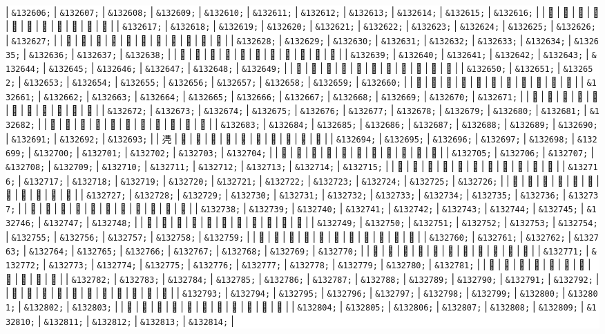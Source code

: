 | `&132606;` | `&132607;` | `&132608;` | `&132609;` | `&132610;` | `&132611;` | `&132612;` | `&132613;` | `&132614;` | `&132615;` | `&132616;` | 
| &#132617; | &#132618; | &#132619; | &#132620; | &#132621; | &#132622; | &#132623; | &#132624; | &#132625; | &#132626; | &#132627; | 
| `&132617;` | `&132618;` | `&132619;` | `&132620;` | `&132621;` | `&132622;` | `&132623;` | `&132624;` | `&132625;` | `&132626;` | `&132627;` | 
| &#132628; | &#132629; | &#132630; | &#132631; | &#132632; | &#132633; | &#132634; | &#132635; | &#132636; | &#132637; | &#132638; | 
| `&132628;` | `&132629;` | `&132630;` | `&132631;` | `&132632;` | `&132633;` | `&132634;` | `&132635;` | `&132636;` | `&132637;` | `&132638;` | 
| &#132639; | &#132640; | &#132641; | &#132642; | &#132643; | &#132644; | &#132645; | &#132646; | &#132647; | &#132648; | &#132649; | 
| `&132639;` | `&132640;` | `&132641;` | `&132642;` | `&132643;` | `&132644;` | `&132645;` | `&132646;` | `&132647;` | `&132648;` | `&132649;` | 
| &#132650; | &#132651; | &#132652; | &#132653; | &#132654; | &#132655; | &#132656; | &#132657; | &#132658; | &#132659; | &#132660; | 
| `&132650;` | `&132651;` | `&132652;` | `&132653;` | `&132654;` | `&132655;` | `&132656;` | `&132657;` | `&132658;` | `&132659;` | `&132660;` | 
| &#132661; | &#132662; | &#132663; | &#132664; | &#132665; | &#132666; | &#132667; | &#132668; | &#132669; | &#132670; | &#132671; | 
| `&132661;` | `&132662;` | `&132663;` | `&132664;` | `&132665;` | `&132666;` | `&132667;` | `&132668;` | `&132669;` | `&132670;` | `&132671;` | 
| &#132672; | &#132673; | &#132674; | &#132675; | &#132676; | &#132677; | &#132678; | &#132679; | &#132680; | &#132681; | &#132682; | 
| `&132672;` | `&132673;` | `&132674;` | `&132675;` | `&132676;` | `&132677;` | `&132678;` | `&132679;` | `&132680;` | `&132681;` | `&132682;` | 
| &#132683; | &#132684; | &#132685; | &#132686; | &#132687; | &#132688; | &#132689; | &#132690; | &#132691; | &#132692; | &#132693; | 
| `&132683;` | `&132684;` | `&132685;` | `&132686;` | `&132687;` | `&132688;` | `&132689;` | `&132690;` | `&132691;` | `&132692;` | `&132693;` | 
| &#132694; | &#132695; | &#132696; | &#132697; | &#132698; | &#132699; | &#132700; | &#132701; | &#132702; | &#132703; | &#132704; | 
| `&132694;` | `&132695;` | `&132696;` | `&132697;` | `&132698;` | `&132699;` | `&132700;` | `&132701;` | `&132702;` | `&132703;` | `&132704;` | 
| &#132705; | &#132706; | &#132707; | &#132708; | &#132709; | &#132710; | &#132711; | &#132712; | &#132713; | &#132714; | &#132715; | 
| `&132705;` | `&132706;` | `&132707;` | `&132708;` | `&132709;` | `&132710;` | `&132711;` | `&132712;` | `&132713;` | `&132714;` | `&132715;` | 
| &#132716; | &#132717; | &#132718; | &#132719; | &#132720; | &#132721; | &#132722; | &#132723; | &#132724; | &#132725; | &#132726; | 
| `&132716;` | `&132717;` | `&132718;` | `&132719;` | `&132720;` | `&132721;` | `&132722;` | `&132723;` | `&132724;` | `&132725;` | `&132726;` | 
| &#132727; | &#132728; | &#132729; | &#132730; | &#132731; | &#132732; | &#132733; | &#132734; | &#132735; | &#132736; | &#132737; | 
| `&132727;` | `&132728;` | `&132729;` | `&132730;` | `&132731;` | `&132732;` | `&132733;` | `&132734;` | `&132735;` | `&132736;` | `&132737;` | 
| &#132738; | &#132739; | &#132740; | &#132741; | &#132742; | &#132743; | &#132744; | &#132745; | &#132746; | &#132747; | &#132748; | 
| `&132738;` | `&132739;` | `&132740;` | `&132741;` | `&132742;` | `&132743;` | `&132744;` | `&132745;` | `&132746;` | `&132747;` | `&132748;` | 
| &#132749; | &#132750; | &#132751; | &#132752; | &#132753; | &#132754; | &#132755; | &#132756; | &#132757; | &#132758; | &#132759; | 
| `&132749;` | `&132750;` | `&132751;` | `&132752;` | `&132753;` | `&132754;` | `&132755;` | `&132756;` | `&132757;` | `&132758;` | `&132759;` | 
| &#132760; | &#132761; | &#132762; | &#132763; | &#132764; | &#132765; | &#132766; | &#132767; | &#132768; | &#132769; | &#132770; | 
| `&132760;` | `&132761;` | `&132762;` | `&132763;` | `&132764;` | `&132765;` | `&132766;` | `&132767;` | `&132768;` | `&132769;` | `&132770;` | 
| &#132771; | &#132772; | &#132773; | &#132774; | &#132775; | &#132776; | &#132777; | &#132778; | &#132779; | &#132780; | &#132781; | 
| `&132771;` | `&132772;` | `&132773;` | `&132774;` | `&132775;` | `&132776;` | `&132777;` | `&132778;` | `&132779;` | `&132780;` | `&132781;` | 
| &#132782; | &#132783; | &#132784; | &#132785; | &#132786; | &#132787; | &#132788; | &#132789; | &#132790; | &#132791; | &#132792; | 
| `&132782;` | `&132783;` | `&132784;` | `&132785;` | `&132786;` | `&132787;` | `&132788;` | `&132789;` | `&132790;` | `&132791;` | `&132792;` | 
| &#132793; | &#132794; | &#132795; | &#132796; | &#132797; | &#132798; | &#132799; | &#132800; | &#132801; | &#132802; | &#132803; | 
| `&132793;` | `&132794;` | `&132795;` | `&132796;` | `&132797;` | `&132798;` | `&132799;` | `&132800;` | `&132801;` | `&132802;` | `&132803;` | 
| &#132804; | &#132805; | &#132806; | &#132807; | &#132808; | &#132809; | &#132810; | &#132811; | &#132812; | &#132813; | &#132814; | 
| `&132804;` | `&132805;` | `&132806;` | `&132807;` | `&132808;` | `&132809;` | `&132810;` | `&132811;` | `&132812;` | `&132813;` | `&132814;` | 